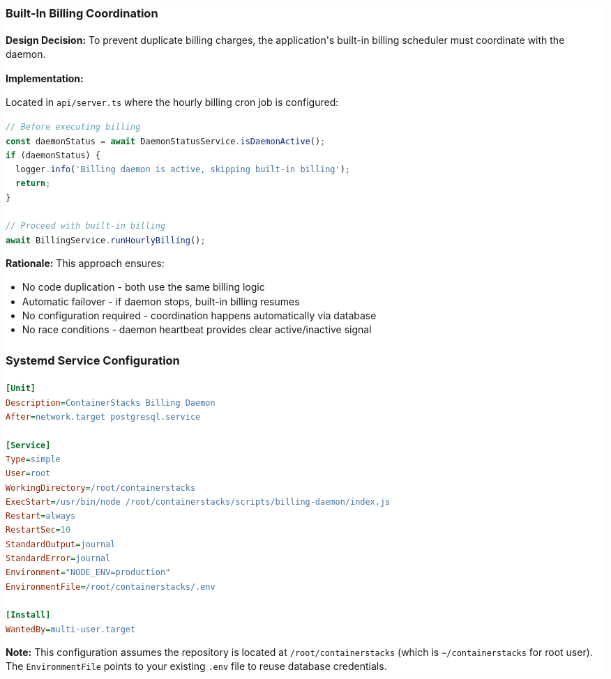 ### Built-In Billing Coordination

**Design Decision:** To prevent duplicate billing charges, the application's built-in billing scheduler must coordinate with the daemon.

**Implementation:**

Located in `api/server.ts` where the hourly billing cron job is configured:

```typescript
// Before executing billing
const daemonStatus = await DaemonStatusService.isDaemonActive();
if (daemonStatus) {
  logger.info('Billing daemon is active, skipping built-in billing');
  return;
}

// Proceed with built-in billing
await BillingService.runHourlyBilling();
```

**Rationale:** This approach ensures:

- No code duplication - both use the same billing logic
- Automatic failover - if daemon stops, built-in billing resumes
- No configuration required - coordination happens automatically via database
- No race conditions - daemon heartbeat provides clear active/inactive signal

### Systemd Service Configuration

```ini
[Unit]
Description=ContainerStacks Billing Daemon
After=network.target postgresql.service

[Service]
Type=simple
User=root
WorkingDirectory=/root/containerstacks
ExecStart=/usr/bin/node /root/containerstacks/scripts/billing-daemon/index.js
Restart=always
RestartSec=10
StandardOutput=journal
StandardError=journal
Environment="NODE_ENV=production"
EnvironmentFile=/root/containerstacks/.env

[Install]
WantedBy=multi-user.target
```

**Note:** This configuration assumes the repository is located at `/root/containerstacks` (which is `~/containerstacks` for root user). The `EnvironmentFile` points to your existing `.env` file to reuse database credentials.

